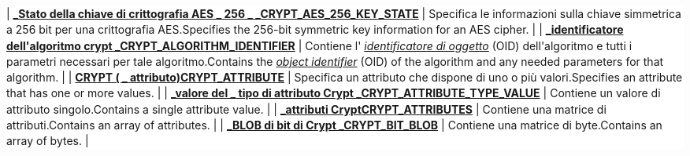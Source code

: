 | [<span data-ttu-id="3aaa7-184">**\_Stato della chiave di crittografia AES \_ 256 \_ \_**</span><span class="sxs-lookup"><span data-stu-id="3aaa7-184">**CRYPT\_AES\_256\_KEY\_STATE**</span></span>](/windows/desktop/api/Wincrypt/ns-wincrypt-crypt_aes_256_key_state)                               | <span data-ttu-id="3aaa7-185">Specifica le informazioni sulla chiave simmetrica a 256 bit per una crittografia AES.</span><span class="sxs-lookup"><span data-stu-id="3aaa7-185">Specifies the 256-bit symmetric key information for an AES cipher.</span></span>                                                                                                                                                                                                                                                                                                                                                                                                    |
| [<span data-ttu-id="3aaa7-186">**\_identificatore dell'algoritmo crypt \_**</span><span class="sxs-lookup"><span data-stu-id="3aaa7-186">**CRYPT\_ALGORITHM\_IDENTIFIER**</span></span>](/windows/desktop/api/Wincrypt/ns-wincrypt-crypt_algorithm_identifier)                           | <span data-ttu-id="3aaa7-187">Contiene l' [*identificatore di oggetto*](../secgloss/o-gly.md) (OID) dell'algoritmo e tutti i parametri necessari per tale algoritmo.</span><span class="sxs-lookup"><span data-stu-id="3aaa7-187">Contains the [*object identifier*](../secgloss/o-gly.md) (OID) of the algorithm and any needed parameters for that algorithm.</span></span>                                                                                                                                                                                                                                                                               |
| [<span data-ttu-id="3aaa7-188">**CRYPT ( \_ attributo)**</span><span class="sxs-lookup"><span data-stu-id="3aaa7-188">**CRYPT\_ATTRIBUTE**</span></span>](/windows/desktop/api/Wincrypt/ns-wincrypt-crypt_attribute)                                                  | <span data-ttu-id="3aaa7-189">Specifica un attributo che dispone di uno o più valori.</span><span class="sxs-lookup"><span data-stu-id="3aaa7-189">Specifies an attribute that has one or more values.</span></span>                                                                                                                                                                                                                                                                                                                                                                                                                   |
| [<span data-ttu-id="3aaa7-190">**\_valore del \_ tipo di attributo Crypt \_**</span><span class="sxs-lookup"><span data-stu-id="3aaa7-190">**CRYPT\_ATTRIBUTE\_TYPE\_VALUE**</span></span>](/windows/desktop/api/Wincrypt/ns-wincrypt-crypt_attribute_type_value)                          | <span data-ttu-id="3aaa7-191">Contiene un valore di attributo singolo.</span><span class="sxs-lookup"><span data-stu-id="3aaa7-191">Contains a single attribute value.</span></span>                                                                                                                                                                                                                                                                                                                                                                                                                                    |
| [<span data-ttu-id="3aaa7-192">**\_attributi Crypt**</span><span class="sxs-lookup"><span data-stu-id="3aaa7-192">**CRYPT\_ATTRIBUTES**</span></span>](/windows/desktop/api/Wincrypt/ns-wincrypt-crypt_attributes)                                                | <span data-ttu-id="3aaa7-193">Contiene una matrice di attributi.</span><span class="sxs-lookup"><span data-stu-id="3aaa7-193">Contains an array of attributes.</span></span>                                                                                                                                                                                                                                                                                                                                                                                                                                      |
| [<span data-ttu-id="3aaa7-194">**\_BLOB di bit di Crypt \_**</span><span class="sxs-lookup"><span data-stu-id="3aaa7-194">**CRYPT\_BIT\_BLOB**</span></span>](/windows/desktop/api/Wincrypt/ns-wincrypt-crypt_bit_blob)                                                   | <span data-ttu-id="3aaa7-195">Contiene una matrice di byte.</span><span class="sxs-lookup"><span data-stu-id="3aaa7-195">Contains an array of bytes.</span></span>                                                                                                                                                                                                                                                                                                                                                                                                                                           |